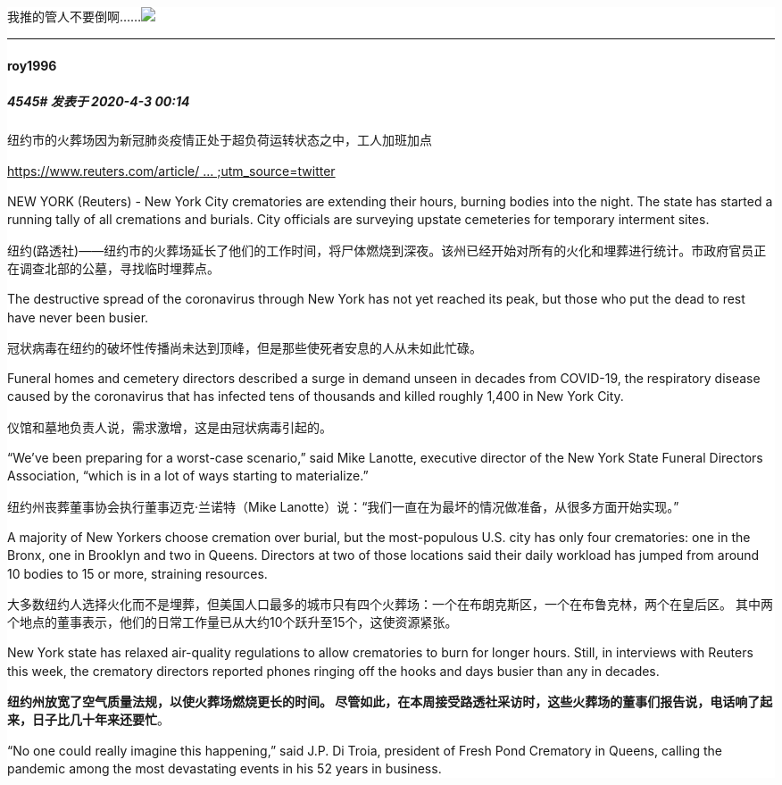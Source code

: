 我推的管人不要倒啊……<img src="https://static.saraba1st.com/image/smiley/face2017/138.png" referrerpolicy="no-referrer">







*****

####  roy1996  
##### 4545#       发表于 2020-4-3 00:14




纽约市的火葬场因为新冠肺炎疫情正处于超负荷运转状态之中，工人加班加点

[https://www.reuters.com/article/ ... ;utm_source=twitter](https://www.reuters.com/article/us-health-coronavirus-usa-bodies-idUSKBN21K27D?taid=5e860d5101cef40001c15d9c&amp;utm_campaign=trueAnthem:+Trending+Content&amp;utm_medium=trueAnthem&amp;utm_source=twitter)

NEW YORK (Reuters) - New York City crematories are extending their hours, burning bodies into the night. The state has started a running tally of all cremations and burials. City officials are surveying upstate cemeteries for temporary interment sites.


纽约(路透社)——纽约市的火葬场延长了他们的工作时间，将尸体燃烧到深夜。该州已经开始对所有的火化和埋葬进行统计。市政府官员正在调查北部的公墓，寻找临时埋葬点。

The destructive spread of the coronavirus through New York has not yet reached its peak, but those who put the dead to rest have never been busier. 


冠状病毒在纽约的破坏性传播尚未达到顶峰，但是那些使死者安息的人从未如此忙碌。

Funeral homes and cemetery directors described a surge in demand unseen in decades from COVID-19, the respiratory disease caused by the coronavirus that has infected tens of thousands and killed roughly 1,400 in New York City. 


仪馆和墓地负责人说，需求激增，这是由冠状病毒引起的。

“We’ve been preparing for a worst-case scenario,” said Mike Lanotte, executive director of the New York State Funeral Directors Association, “which is in a lot of ways starting to materialize.” 


纽约州丧葬董事协会执行董事迈克·兰诺特（Mike Lanotte）说：“我们一直在为最坏的情况做准备，从很多方面开始实现。”

A majority of New Yorkers choose cremation over burial, but the most-populous U.S. city has only four crematories: one in the Bronx, one in Brooklyn and two in Queens. Directors at two of those locations said their daily workload has jumped from around 10 bodies to 15 or more, straining resources. 


大多数纽约人选择火化而不是埋葬，但美国人口最多的城市只有四个火葬场：一个在布朗克斯区，一个在布鲁克林，两个在皇后区。 其中两个地点的董事表示，他们的日常工作量已从大约10个跃升至15个，这使资源紧张。

New York state has relaxed air-quality regulations to allow crematories to burn for longer hours. Still, in interviews with Reuters this week, the crematory directors reported phones ringing off the hooks and days busier than any in decades. 

<strong>纽约州放宽了空气质量法规，以使火葬场燃烧更长的时间。 尽管如此，在本周接受路透社采访时，这些火葬场的董事们报告说，电话响了起来，日子比几十年来还要忙</strong>。


“No one could really imagine this happening,” said J.P. Di Troia, president of Fresh Pond Crematory in Queens, calling the pandemic among the most devastating events in his 52 years in business. 
